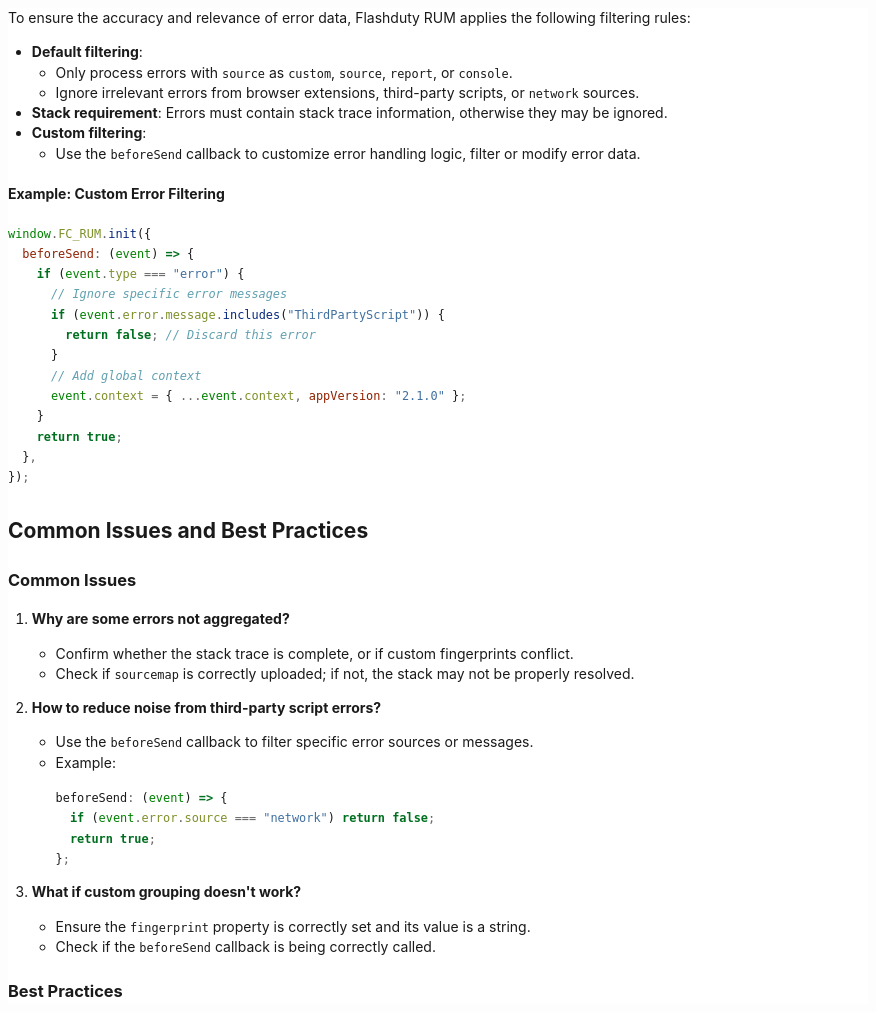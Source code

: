 To ensure the accuracy and relevance of error data, Flashduty RUM applies the following filtering rules:

- **Default filtering**:
  - Only process errors with `source` as `custom`, `source`, `report`, or `console`.
  - Ignore irrelevant errors from browser extensions, third-party scripts, or `network` sources.
- **Stack requirement**: Errors must contain stack trace information, otherwise they may be ignored.
- **Custom filtering**:
  - Use the `beforeSend` callback to customize error handling logic, filter or modify error data.

#### Example: Custom Error Filtering

```javascript
window.FC_RUM.init({
  beforeSend: (event) => {
    if (event.type === "error") {
      // Ignore specific error messages
      if (event.error.message.includes("ThirdPartyScript")) {
        return false; // Discard this error
      }
      // Add global context
      event.context = { ...event.context, appVersion: "2.1.0" };
    }
    return true;
  },
});
```

## Common Issues and Best Practices

### Common Issues

1. **Why are some errors not aggregated?**

   - Confirm whether the stack trace is complete, or if custom fingerprints conflict.
   - Check if `sourcemap` is correctly uploaded; if not, the stack may not be properly resolved.

2. **How to reduce noise from third-party script errors?**

   - Use the `beforeSend` callback to filter specific error sources or messages.
   - Example:
     ```javascript
     beforeSend: (event) => {
       if (event.error.source === "network") return false;
       return true;
     };
     ```

3. **What if custom grouping doesn't work?**

   - Ensure the `fingerprint` property is correctly set and its value is a string.
   - Check if the `beforeSend` callback is being correctly called.

### Best Practices
